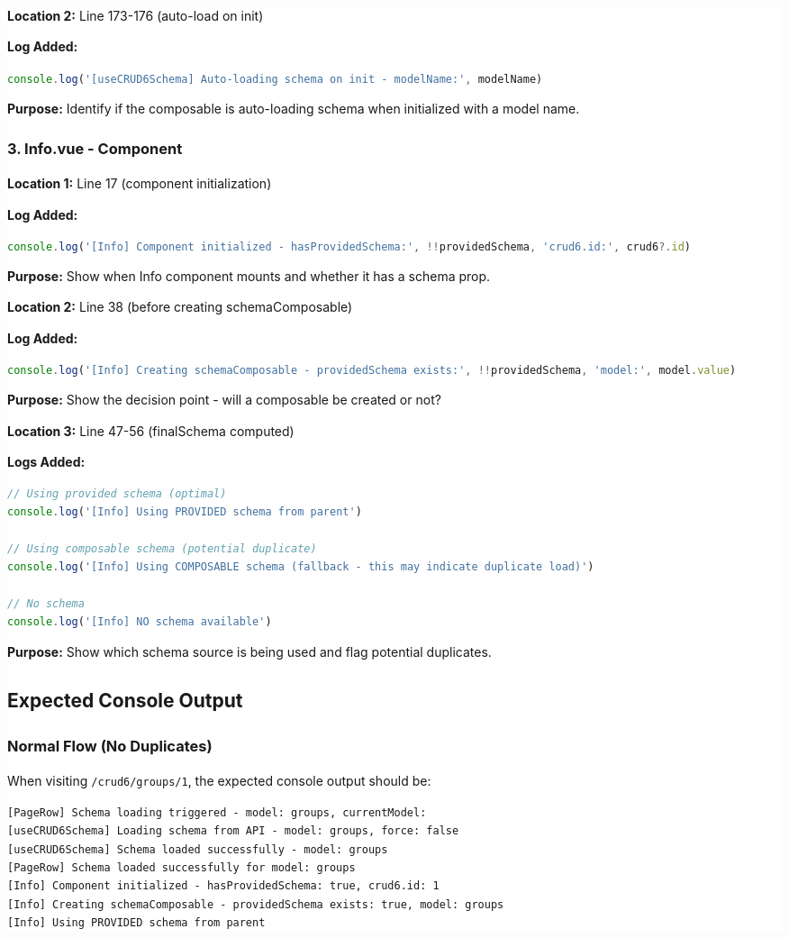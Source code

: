 **Location 2:** Line 173-176 (auto-load on init)

**Log Added:**
```javascript
console.log('[useCRUD6Schema] Auto-loading schema on init - modelName:', modelName)
```

**Purpose:** Identify if the composable is auto-loading schema when initialized with a model name.

### 3. Info.vue - Component

**Location 1:** Line 17 (component initialization)

**Log Added:**
```javascript
console.log('[Info] Component initialized - hasProvidedSchema:', !!providedSchema, 'crud6.id:', crud6?.id)
```

**Purpose:** Show when Info component mounts and whether it has a schema prop.

**Location 2:** Line 38 (before creating schemaComposable)

**Log Added:**
```javascript
console.log('[Info] Creating schemaComposable - providedSchema exists:', !!providedSchema, 'model:', model.value)
```

**Purpose:** Show the decision point - will a composable be created or not?

**Location 3:** Line 47-56 (finalSchema computed)

**Logs Added:**
```javascript
// Using provided schema (optimal)
console.log('[Info] Using PROVIDED schema from parent')

// Using composable schema (potential duplicate)
console.log('[Info] Using COMPOSABLE schema (fallback - this may indicate duplicate load)')

// No schema
console.log('[Info] NO schema available')
```

**Purpose:** Show which schema source is being used and flag potential duplicates.

## Expected Console Output

### Normal Flow (No Duplicates)

When visiting `/crud6/groups/1`, the expected console output should be:

```
[PageRow] Schema loading triggered - model: groups, currentModel: 
[useCRUD6Schema] Loading schema from API - model: groups, force: false
[useCRUD6Schema] Schema loaded successfully - model: groups
[PageRow] Schema loaded successfully for model: groups
[Info] Component initialized - hasProvidedSchema: true, crud6.id: 1
[Info] Creating schemaComposable - providedSchema exists: true, model: groups
[Info] Using PROVIDED schema from parent
```
